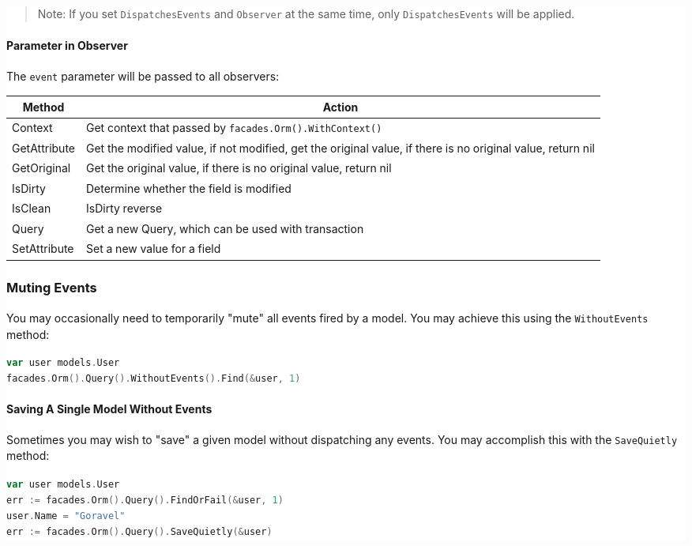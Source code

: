 > Note: If you set `DispatchesEvents` and `Observer` at the same time, only `DispatchesEvents` will be applied.

#### Parameter in Observer

The `event` parameter will be passed to all observers:

| Method   | Action                                                |
| -------- | ------------------------------------------------------- |
| Context  | Get context that passed by `facades.Orm().WithContext()` |
| GetAttribute  | Get the modified value, if not modified, get the original value, if there is no original value, return nil |
| GetOriginal  | Get the original value, if there is no original value, return nil |
| IsDirty  | Determine whether the field is modified |
| IsClean  | IsDirty reverse   |
| Query  | Get a new Query, which can be used with transaction |
| SetAttribute  | Set a new value for a field |

### Muting Events

You may occasionally need to temporarily "mute" all events fired by a model. You may achieve this using the `WithoutEvents` method:

```go
var user models.User
facades.Orm().Query().WithoutEvents().Find(&user, 1)
```

#### Saving A Single Model Without Events

Sometimes you may wish to "save" a given model without dispatching any events. You may accomplish this with the `SaveQuietly` method:

```go
var user models.User
err := facades.Orm().Query().FindOrFail(&user, 1)
user.Name = "Goravel"
err := facades.Orm().Query().SaveQuietly(&user)
```

<CommentService/>
